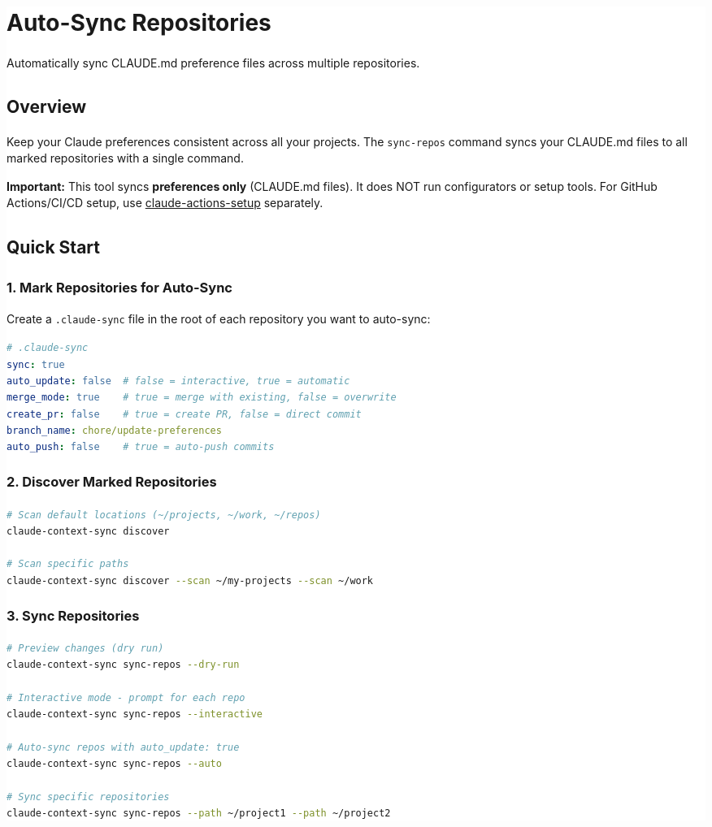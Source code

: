 # Auto-Sync Repositories

Automatically sync CLAUDE.md preference files across multiple repositories.

## Overview

Keep your Claude preferences consistent across all your projects. The `sync-repos` command syncs your CLAUDE.md files to all marked repositories with a single command.

**Important:** This tool syncs **preferences only** (CLAUDE.md files). It does NOT run configurators or setup tools. For GitHub Actions/CI/CD setup, use [claude-actions-setup](https://github.com/nlsherman-24861/claude-actions-setup) separately.

## Quick Start

### 1. Mark Repositories for Auto-Sync

Create a `.claude-sync` file in the root of each repository you want to auto-sync:

```yaml
# .claude-sync
sync: true
auto_update: false  # false = interactive, true = automatic
merge_mode: true    # true = merge with existing, false = overwrite
create_pr: false    # true = create PR, false = direct commit
branch_name: chore/update-preferences
auto_push: false    # true = auto-push commits
```

### 2. Discover Marked Repositories

```bash
# Scan default locations (~/projects, ~/work, ~/repos)
claude-context-sync discover

# Scan specific paths
claude-context-sync discover --scan ~/my-projects --scan ~/work
```

### 3. Sync Repositories

```bash
# Preview changes (dry run)
claude-context-sync sync-repos --dry-run

# Interactive mode - prompt for each repo
claude-context-sync sync-repos --interactive

# Auto-sync repos with auto_update: true
claude-context-sync sync-repos --auto

# Sync specific repositories
claude-context-sync sync-repos --path ~/project1 --path ~/project2
```
